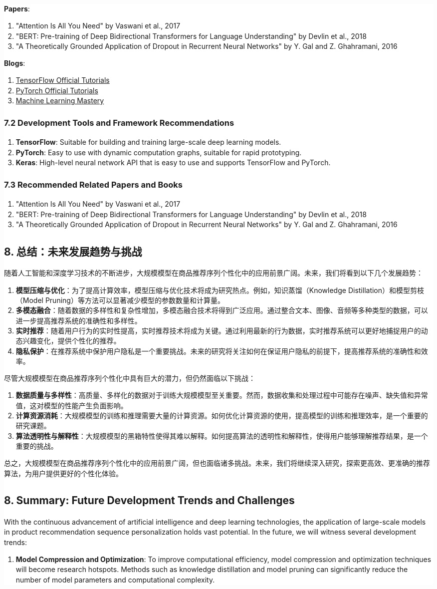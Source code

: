 **Papers**:

1. "Attention Is All You Need" by Vaswani et al., 2017
2. "BERT: Pre-training of Deep Bidirectional Transformers for Language Understanding" by Devlin et al., 2018
3. "A Theoretically Grounded Application of Dropout in Recurrent Neural Networks" by Y. Gal and Z. Ghahramani, 2016

**Blogs**:

1. [TensorFlow Official Tutorials](https://www.tensorflow.org/tutorials)
2. [PyTorch Official Tutorials](https://pytorch.org/tutorials/)
3. [Machine Learning Mastery](https://machinelearningmastery.com/)

### 7.2 Development Tools and Framework Recommendations

1. **TensorFlow**: Suitable for building and training large-scale deep learning models.
2. **PyTorch**: Easy to use with dynamic computation graphs, suitable for rapid prototyping.
3. **Keras**: High-level neural network API that is easy to use and supports TensorFlow and PyTorch.

### 7.3 Recommended Related Papers and Books

1. "Attention Is All You Need" by Vaswani et al., 2017
2. "BERT: Pre-training of Deep Bidirectional Transformers for Language Understanding" by Devlin et al., 2018
3. "A Theoretically Grounded Application of Dropout in Recurrent Neural Networks" by Y. Gal and Z. Ghahramani, 2016

## 8. 总结：未来发展趋势与挑战

随着人工智能和深度学习技术的不断进步，大规模模型在商品推荐序列个性化中的应用前景广阔。未来，我们将看到以下几个发展趋势：

1. **模型压缩与优化**：为了提高计算效率，模型压缩与优化技术将成为研究热点。例如，知识蒸馏（Knowledge Distillation）和模型剪枝（Model Pruning）等方法可以显著减少模型的参数数量和计算量。
2. **多模态融合**：随着数据的多样性和复杂性增加，多模态融合技术将得到广泛应用。通过整合文本、图像、音频等多种类型的数据，可以进一步提高推荐系统的准确性和多样性。
3. **实时推荐**：随着用户行为的实时性提高，实时推荐技术将成为关键。通过利用最新的行为数据，实时推荐系统可以更好地捕捉用户的动态兴趣变化，提供个性化的推荐。
4. **隐私保护**：在推荐系统中保护用户隐私是一个重要挑战。未来的研究将关注如何在保证用户隐私的前提下，提高推荐系统的准确性和效率。

尽管大规模模型在商品推荐序列个性化中具有巨大的潜力，但仍然面临以下挑战：

1. **数据质量与多样性**：高质量、多样化的数据对于训练大规模模型至关重要。然而，数据收集和处理过程中可能存在噪声、缺失值和异常值，这对模型的性能产生负面影响。
2. **计算资源消耗**：大规模模型的训练和推理需要大量的计算资源。如何优化计算资源的使用，提高模型的训练和推理效率，是一个重要的研究课题。
3. **算法透明性与解释性**：大规模模型的黑箱特性使得其难以解释。如何提高算法的透明性和解释性，使得用户能够理解推荐结果，是一个重要的挑战。

总之，大规模模型在商品推荐序列个性化中的应用前景广阔，但也面临诸多挑战。未来，我们将继续深入研究，探索更高效、更准确的推荐算法，为用户提供更好的个性化体验。

## 8. Summary: Future Development Trends and Challenges

With the continuous advancement of artificial intelligence and deep learning technologies, the application of large-scale models in product recommendation sequence personalization holds vast potential. In the future, we will witness several development trends:

1. **Model Compression and Optimization**: To improve computational efficiency, model compression and optimization techniques will become research hotspots. Methods such as knowledge distillation and model pruning can significantly reduce the number of model parameters and computational complexity.
